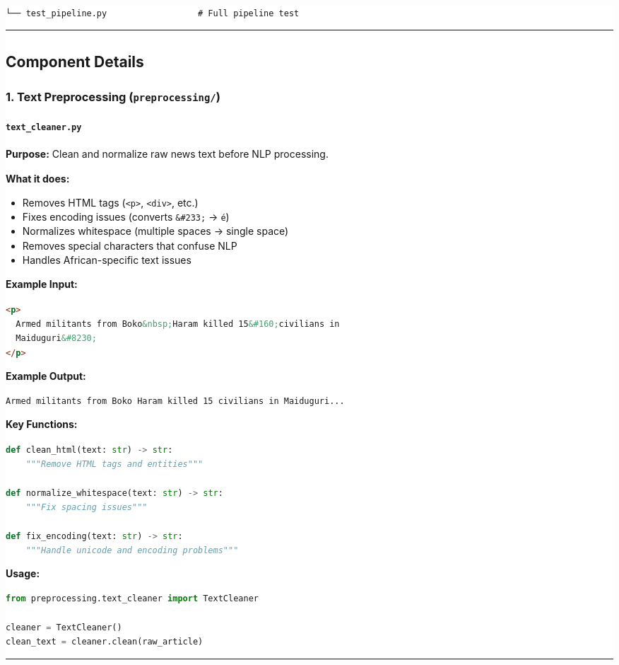 ```
└── test_pipeline.py                  # Full pipeline test
```

---

## Component Details

### 1. Text Preprocessing (`preprocessing/`)

#### `text_cleaner.py`

**Purpose:** Clean and normalize raw news text before NLP processing.

**What it does:**

- Removes HTML tags (`<p>`, `<div>`, etc.)
- Fixes encoding issues (converts `&#233;` → `é`)
- Normalizes whitespace (multiple spaces → single space)
- Removes special characters that confuse NLP
- Handles African-specific text issues

**Example Input:**

```html
<p>
  Armed militants from Boko&nbsp;Haram killed 15&#160;civilians in
  Maiduguri&#8230;
</p>
```

**Example Output:**

```
Armed militants from Boko Haram killed 15 civilians in Maiduguri...
```

**Key Functions:**

```python
def clean_html(text: str) -> str:
    """Remove HTML tags and entities"""

def normalize_whitespace(text: str) -> str:
    """Fix spacing issues"""

def fix_encoding(text: str) -> str:
    """Handle unicode and encoding problems"""
```

**Usage:**

```python
from preprocessing.text_cleaner import TextCleaner

cleaner = TextCleaner()
clean_text = cleaner.clean(raw_article)
```

---